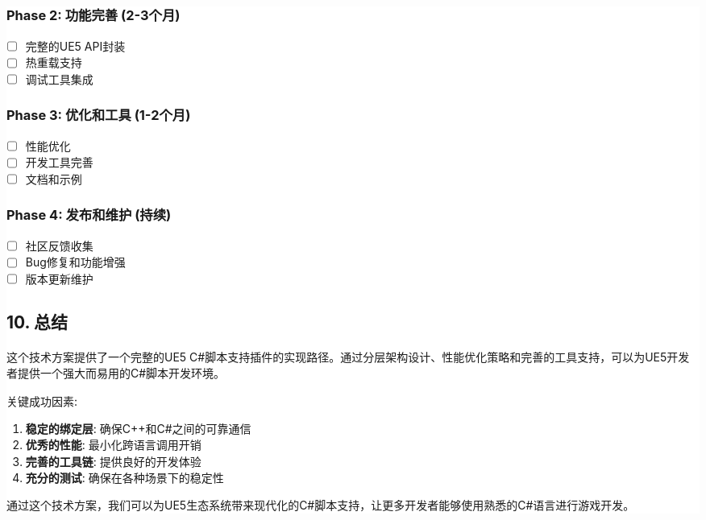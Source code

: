 ### Phase 2: 功能完善 (2-3个月)
- [ ] 完整的UE5 API封装
- [ ] 热重载支持
- [ ] 调试工具集成

### Phase 3: 优化和工具 (1-2个月)
- [ ] 性能优化
- [ ] 开发工具完善
- [ ] 文档和示例

### Phase 4: 发布和维护 (持续)
- [ ] 社区反馈收集
- [ ] Bug修复和功能增强
- [ ] 版本更新维护

## 10. 总结

这个技术方案提供了一个完整的UE5 C#脚本支持插件的实现路径。通过分层架构设计、性能优化策略和完善的工具支持，可以为UE5开发者提供一个强大而易用的C#脚本开发环境。

关键成功因素:
1. **稳定的绑定层**: 确保C++和C#之间的可靠通信
2. **优秀的性能**: 最小化跨语言调用开销
3. **完善的工具链**: 提供良好的开发体验
4. **充分的测试**: 确保在各种场景下的稳定性

通过这个技术方案，我们可以为UE5生态系统带来现代化的C#脚本支持，让更多开发者能够使用熟悉的C#语言进行游戏开发。